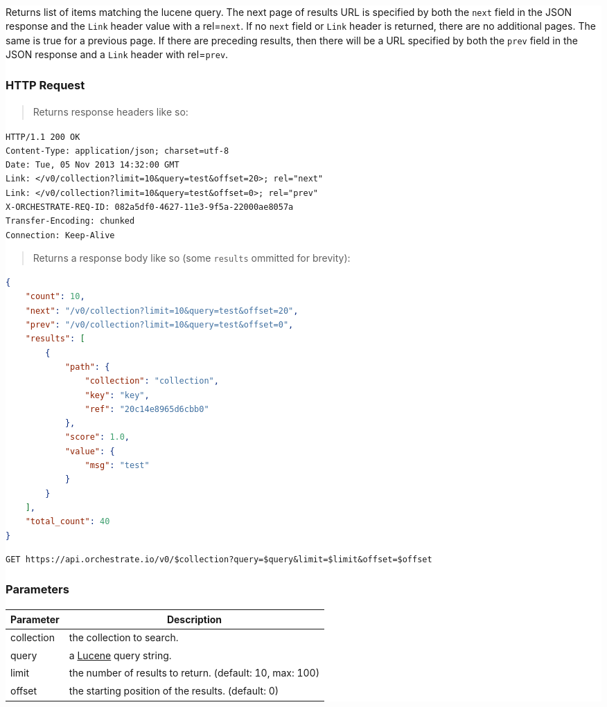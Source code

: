 Returns list of items matching the lucene query. The next page of results URL is specified by both the `next` field in the JSON response and the `Link` header value with a rel=`next`. If no `next` field or `Link` header is returned, there are no additional pages. The same is true for a previous page. If there are preceding results, then there will be a URL specified by both the `prev` field in the JSON response and a `Link` header with rel=`prev`. 

### HTTP Request

> Returns response headers like so:

```http
HTTP/1.1 200 OK
Content-Type: application/json; charset=utf-8
Date: Tue, 05 Nov 2013 14:32:00 GMT
Link: </v0/collection?limit=10&query=test&offset=20>; rel="next"
Link: </v0/collection?limit=10&query=test&offset=0>; rel="prev"
X-ORCHESTRATE-REQ-ID: 082a5df0-4627-11e3-9f5a-22000ae8057a
Transfer-Encoding: chunked
Connection: Keep-Alive
```

> Returns a response body like so (some `results` ommitted for brevity):

```json
{
    "count": 10,
    "next": "/v0/collection?limit=10&query=test&offset=20",
    "prev": "/v0/collection?limit=10&query=test&offset=0",
    "results": [
        {
            "path": {
                "collection": "collection",
                "key": "key",
                "ref": "20c14e8965d6cbb0"
            },
            "score": 1.0,
            "value": {
                "msg": "test"
            }
        }
    ],
    "total_count": 40
}
```

`GET https://api.orchestrate.io/v0/$collection?query=$query&limit=$limit&offset=$offset`

### Parameters

Parameter  | Description
---------- | -----------
collection | the collection to search.
query      | a [Lucene](http://lucene.apache.org/core/4_3_0/queryparser/org/apache/lucene/queryparser/classic/package-summary.html#Overview) query string.
limit      | the number of results to return. (default: 10, max: 100)
offset     | the starting position of the results. (default: 0)

